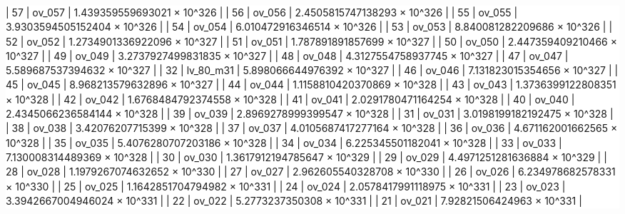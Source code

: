 | 57 | ov_057 | 1.439359559693021 × 10^326 |
| 56 | ov_056 | 2.4505815747138293 × 10^326 |
| 55 | ov_055 | 3.9303594505152404 × 10^326 |
| 54 | ov_054 | 6.010472916346514 × 10^326 |
| 53 | ov_053 | 8.840081282209686 × 10^326 |
| 52 | ov_052 | 1.2734901336922096 × 10^327 |
| 51 | ov_051 | 1.787891891857699 × 10^327 |
| 50 | ov_050 | 2.447359409210466 × 10^327 |
| 49 | ov_049 | 3.2737927499831835 × 10^327 |
| 48 | ov_048 | 4.3127554758937745 × 10^327 |
| 47 | ov_047 | 5.589687537394632 × 10^327 |
| 32 | lv_80_m31 | 5.898066644976392 × 10^327 |
| 46 | ov_046 | 7.131823015354656 × 10^327 |
| 45 | ov_045 | 8.968213579632896 × 10^327 |
| 44 | ov_044 | 1.1158810420370869 × 10^328 |
| 43 | ov_043 | 1.3736399122808351 × 10^328 |
| 42 | ov_042 | 1.6768484792374558 × 10^328 |
| 41 | ov_041 | 2.0291780471164254 × 10^328 |
| 40 | ov_040 | 2.4345066236584144 × 10^328 |
| 39 | ov_039 | 2.8969278999399547 × 10^328 |
| 31 | ov_031 | 3.0198199182192475 × 10^328 |
| 38 | ov_038 | 3.42076207715399 × 10^328 |
| 37 | ov_037 | 4.0105687417277164 × 10^328 |
| 36 | ov_036 | 4.671162001662565 × 10^328 |
| 35 | ov_035 | 5.4076280707203186 × 10^328 |
| 34 | ov_034 | 6.225345501182041 × 10^328 |
| 33 | ov_033 | 7.130008314489369 × 10^328 |
| 30 | ov_030 | 1.3617912194785647 × 10^329 |
| 29 | ov_029 | 4.4971251281636884 × 10^329 |
| 28 | ov_028 | 1.1979267074632652 × 10^330 |
| 27 | ov_027 | 2.962605540328708 × 10^330 |
| 26 | ov_026 | 6.234978682578331 × 10^330 |
| 25 | ov_025 | 1.1642851704794982 × 10^331 |
| 24 | ov_024 | 2.0578417991118975 × 10^331 |
| 23 | ov_023 | 3.3942667004946024 × 10^331 |
| 22 | ov_022 | 5.2773237350308 × 10^331 |
| 21 | ov_021 | 7.92821506424963 × 10^331 |